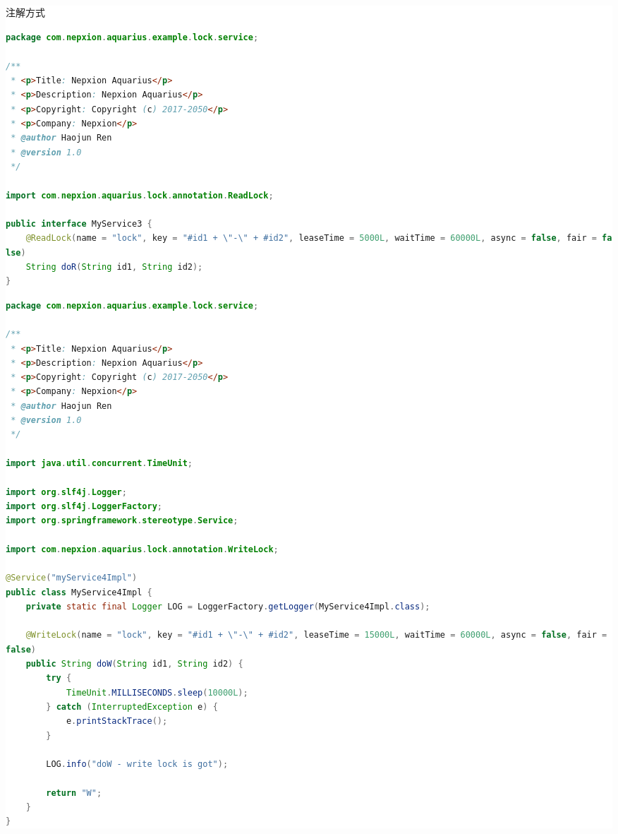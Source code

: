 注解方式
```java
package com.nepxion.aquarius.example.lock.service;

/**
 * <p>Title: Nepxion Aquarius</p>
 * <p>Description: Nepxion Aquarius</p>
 * <p>Copyright: Copyright (c) 2017-2050</p>
 * <p>Company: Nepxion</p>
 * @author Haojun Ren
 * @version 1.0
 */

import com.nepxion.aquarius.lock.annotation.ReadLock;

public interface MyService3 {
    @ReadLock(name = "lock", key = "#id1 + \"-\" + #id2", leaseTime = 5000L, waitTime = 60000L, async = false, fair = false)
    String doR(String id1, String id2);
}
```

```java
package com.nepxion.aquarius.example.lock.service;

/**
 * <p>Title: Nepxion Aquarius</p>
 * <p>Description: Nepxion Aquarius</p>
 * <p>Copyright: Copyright (c) 2017-2050</p>
 * <p>Company: Nepxion</p>
 * @author Haojun Ren
 * @version 1.0
 */

import java.util.concurrent.TimeUnit;

import org.slf4j.Logger;
import org.slf4j.LoggerFactory;
import org.springframework.stereotype.Service;

import com.nepxion.aquarius.lock.annotation.WriteLock;

@Service("myService4Impl")
public class MyService4Impl {
    private static final Logger LOG = LoggerFactory.getLogger(MyService4Impl.class);

    @WriteLock(name = "lock", key = "#id1 + \"-\" + #id2", leaseTime = 15000L, waitTime = 60000L, async = false, fair = false)
    public String doW(String id1, String id2) {
        try {
            TimeUnit.MILLISECONDS.sleep(10000L);
        } catch (InterruptedException e) {
            e.printStackTrace();
        }

        LOG.info("doW - write lock is got");

        return "W";
    }
}
```
